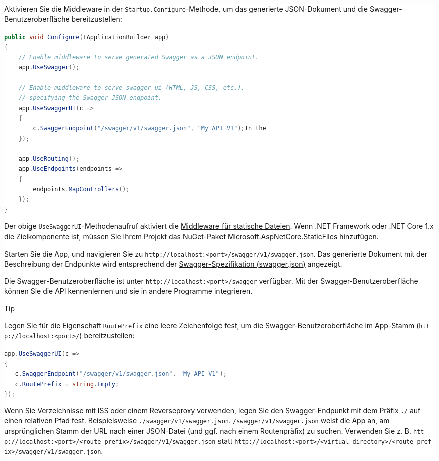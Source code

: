 Aktivieren Sie die Middleware in der `Startup.Configure`-Methode, um das generierte JSON-Dokument und die Swagger-Benutzeroberfläche bereitzustellen:

```csharp
public void Configure(IApplicationBuilder app)
{
    // Enable middleware to serve generated Swagger as a JSON endpoint.
    app.UseSwagger();

    // Enable middleware to serve swagger-ui (HTML, JS, CSS, etc.),
    // specifying the Swagger JSON endpoint.
    app.UseSwaggerUI(c =>
    {
        c.SwaggerEndpoint("/swagger/v1/swagger.json", "My API V1");In the 
    });

    app.UseRouting();
    app.UseEndpoints(endpoints =>
    {
        endpoints.MapControllers();
    });
}
```

Der obige `UseSwaggerUI`-Methodenaufruf aktiviert die [Middleware für statische Dateien](https://docs.microsoft.com/aspnet/core/fundamentals/static-files). Wenn .NET Framework oder .NET Core 1.x die Zielkomponente ist, müssen Sie Ihrem Projekt das NuGet-Paket [Microsoft.AspNetCore.StaticFiles](https://www.nuget.org/packages/Microsoft.AspNetCore.StaticFiles/) hinzufügen.

Starten Sie die App, und navigieren Sie zu `http://localhost:<port>/swagger/v1/swagger.json`. Das generierte Dokument mit der Beschreibung der Endpunkte wird entsprechend der [Swagger-Spezifikation (swagger.json)](https://docs.microsoft.com/aspnet/core/tutorials/web-api-help-pages-using-swagger#swagger-specification-swaggerjson) angezeigt.

Die Swagger-Benutzeroberfläche ist unter `http://localhost:<port>/swagger` verfügbar. Mit der Swagger-Benutzeroberfläche können Sie die API kennenlernen und sie in andere Programme integrieren.

> [!TIP]
> Legen Sie für die Eigenschaft `RoutePrefix` eine leere Zeichenfolge fest, um die Swagger-Benutzeroberfläche im App-Stamm (`http://localhost:<port>/`) bereitzustellen:
>
> ```csharp
>app.UseSwaggerUI(c =>
>{
>    c.SwaggerEndpoint("/swagger/v1/swagger.json", "My API V1");
>    c.RoutePrefix = string.Empty;
>});
>```

Wenn Sie Verzeichnisse mit ISS oder einem Reverseproxy verwenden, legen Sie den Swagger-Endpunkt mit dem Präfix `./` auf einen relativen Pfad fest. Beispielsweise `./swagger/v1/swagger.json`. `/swagger/v1/swagger.json` weist die App an, am ursprünglichen Stamm der URL nach einer JSON-Datei (und ggf. nach einem Routenpräfix) zu suchen. Verwenden Sie z. B. `http://localhost:<port>/<route_prefix>/swagger/v1/swagger.json` statt `http://localhost:<port>/<virtual_directory>/<route_prefix>/swagger/v1/swagger.json`.
